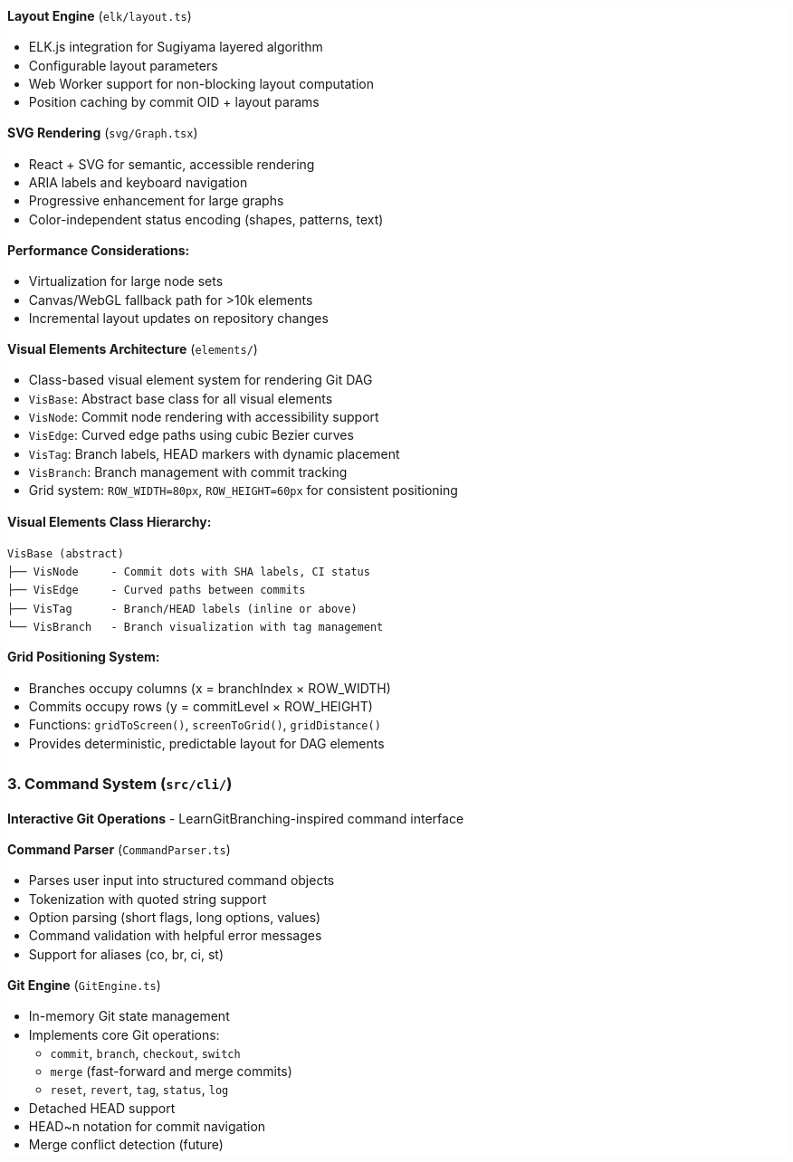 **Layout Engine** (`elk/layout.ts`)
- ELK.js integration for Sugiyama layered algorithm
- Configurable layout parameters
- Web Worker support for non-blocking layout computation
- Position caching by commit OID + layout params

**SVG Rendering** (`svg/Graph.tsx`)
- React + SVG for semantic, accessible rendering
- ARIA labels and keyboard navigation
- Progressive enhancement for large graphs
- Color-independent status encoding (shapes, patterns, text)

**Performance Considerations:**
- Virtualization for large node sets
- Canvas/WebGL fallback path for >10k elements
- Incremental layout updates on repository changes

**Visual Elements Architecture** (`elements/`)
- Class-based visual element system for rendering Git DAG
- `VisBase`: Abstract base class for all visual elements
- `VisNode`: Commit node rendering with accessibility support
- `VisEdge`: Curved edge paths using cubic Bezier curves
- `VisTag`: Branch labels, HEAD markers with dynamic placement
- `VisBranch`: Branch management with commit tracking
- Grid system: `ROW_WIDTH=80px`, `ROW_HEIGHT=60px` for consistent positioning

**Visual Elements Class Hierarchy:**
```
VisBase (abstract)
├── VisNode     - Commit dots with SHA labels, CI status
├── VisEdge     - Curved paths between commits
├── VisTag      - Branch/HEAD labels (inline or above)
└── VisBranch   - Branch visualization with tag management
```

**Grid Positioning System:**
- Branches occupy columns (x = branchIndex × ROW_WIDTH)
- Commits occupy rows (y = commitLevel × ROW_HEIGHT)
- Functions: `gridToScreen()`, `screenToGrid()`, `gridDistance()`
- Provides deterministic, predictable layout for DAG elements

### 3. Command System (`src/cli/`)

**Interactive Git Operations** - LearnGitBranching-inspired command interface

**Command Parser** (`CommandParser.ts`)
- Parses user input into structured command objects
- Tokenization with quoted string support
- Option parsing (short flags, long options, values)
- Command validation with helpful error messages
- Support for aliases (co, br, ci, st)

**Git Engine** (`GitEngine.ts`)
- In-memory Git state management
- Implements core Git operations:
  - `commit`, `branch`, `checkout`, `switch`
  - `merge` (fast-forward and merge commits)
  - `reset`, `revert`, `tag`, `status`, `log`
- Detached HEAD support
- HEAD~n notation for commit navigation
- Merge conflict detection (future)
